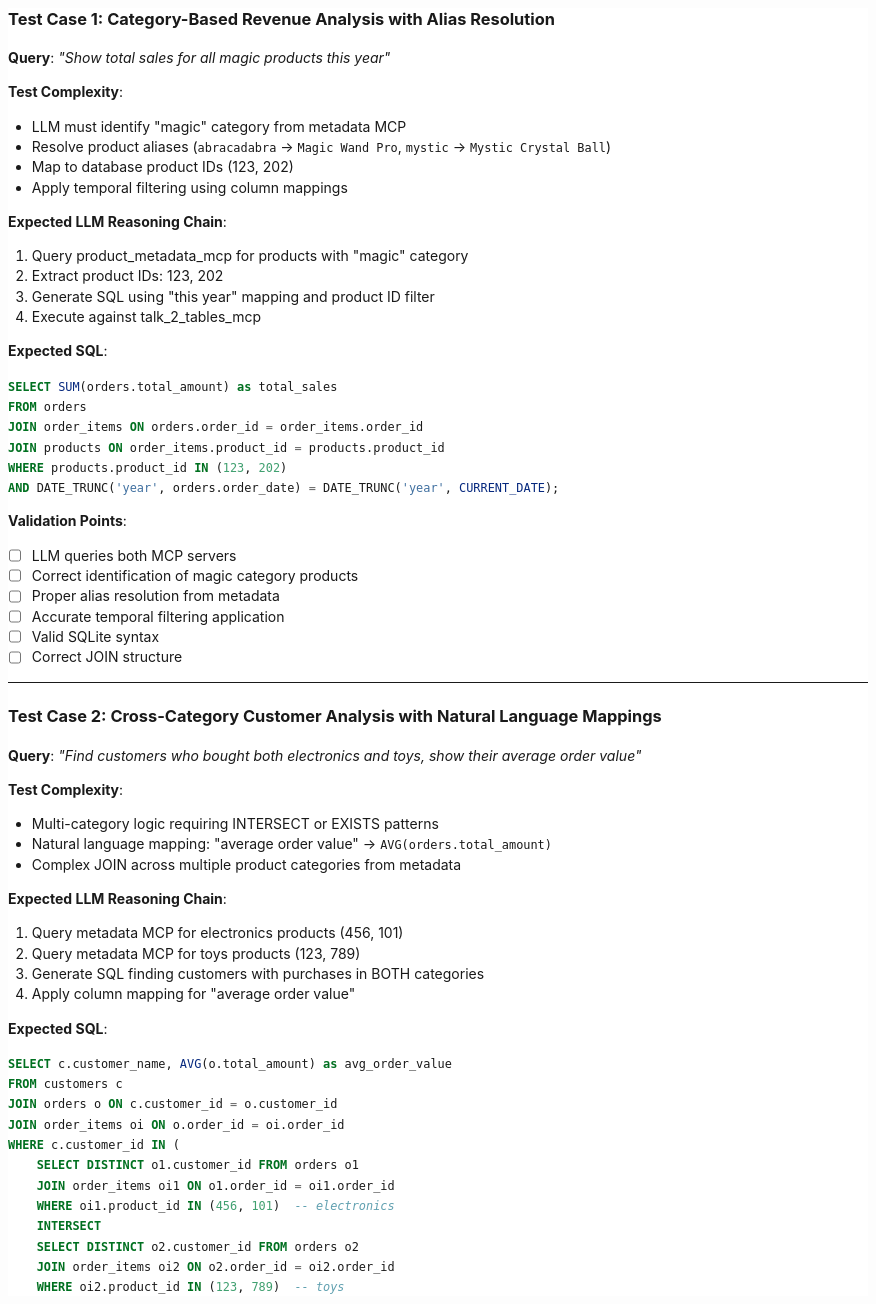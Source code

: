 ### Test Case 1: Category-Based Revenue Analysis with Alias Resolution

**Query**: *"Show total sales for all magic products this year"*

**Test Complexity**: 
- LLM must identify "magic" category from metadata MCP
- Resolve product aliases (`abracadabra` → `Magic Wand Pro`, `mystic` → `Mystic Crystal Ball`)
- Map to database product IDs (123, 202)
- Apply temporal filtering using column mappings

**Expected LLM Reasoning Chain**:
1. Query product_metadata_mcp for products with "magic" category
2. Extract product IDs: 123, 202
3. Generate SQL using "this year" mapping and product ID filter
4. Execute against talk_2_tables_mcp

**Expected SQL**:
```sql
SELECT SUM(orders.total_amount) as total_sales
FROM orders 
JOIN order_items ON orders.order_id = order_items.order_id
JOIN products ON order_items.product_id = products.product_id
WHERE products.product_id IN (123, 202)
AND DATE_TRUNC('year', orders.order_date) = DATE_TRUNC('year', CURRENT_DATE);
```

**Validation Points**:
- [ ] LLM queries both MCP servers
- [ ] Correct identification of magic category products
- [ ] Proper alias resolution from metadata
- [ ] Accurate temporal filtering application
- [ ] Valid SQLite syntax
- [ ] Correct JOIN structure

---

### Test Case 2: Cross-Category Customer Analysis with Natural Language Mappings

**Query**: *"Find customers who bought both electronics and toys, show their average order value"*

**Test Complexity**:
- Multi-category logic requiring INTERSECT or EXISTS patterns
- Natural language mapping: "average order value" → `AVG(orders.total_amount)`
- Complex JOIN across multiple product categories from metadata

**Expected LLM Reasoning Chain**:
1. Query metadata MCP for electronics products (456, 101)
2. Query metadata MCP for toys products (123, 789) 
3. Generate SQL finding customers with purchases in BOTH categories
4. Apply column mapping for "average order value"

**Expected SQL**:
```sql
SELECT c.customer_name, AVG(o.total_amount) as avg_order_value
FROM customers c
JOIN orders o ON c.customer_id = o.customer_id
JOIN order_items oi ON o.order_id = oi.order_id
WHERE c.customer_id IN (
    SELECT DISTINCT o1.customer_id FROM orders o1
    JOIN order_items oi1 ON o1.order_id = oi1.order_id
    WHERE oi1.product_id IN (456, 101)  -- electronics
    INTERSECT
    SELECT DISTINCT o2.customer_id FROM orders o2
    JOIN order_items oi2 ON o2.order_id = oi2.order_id
    WHERE oi2.product_id IN (123, 789)  -- toys
```